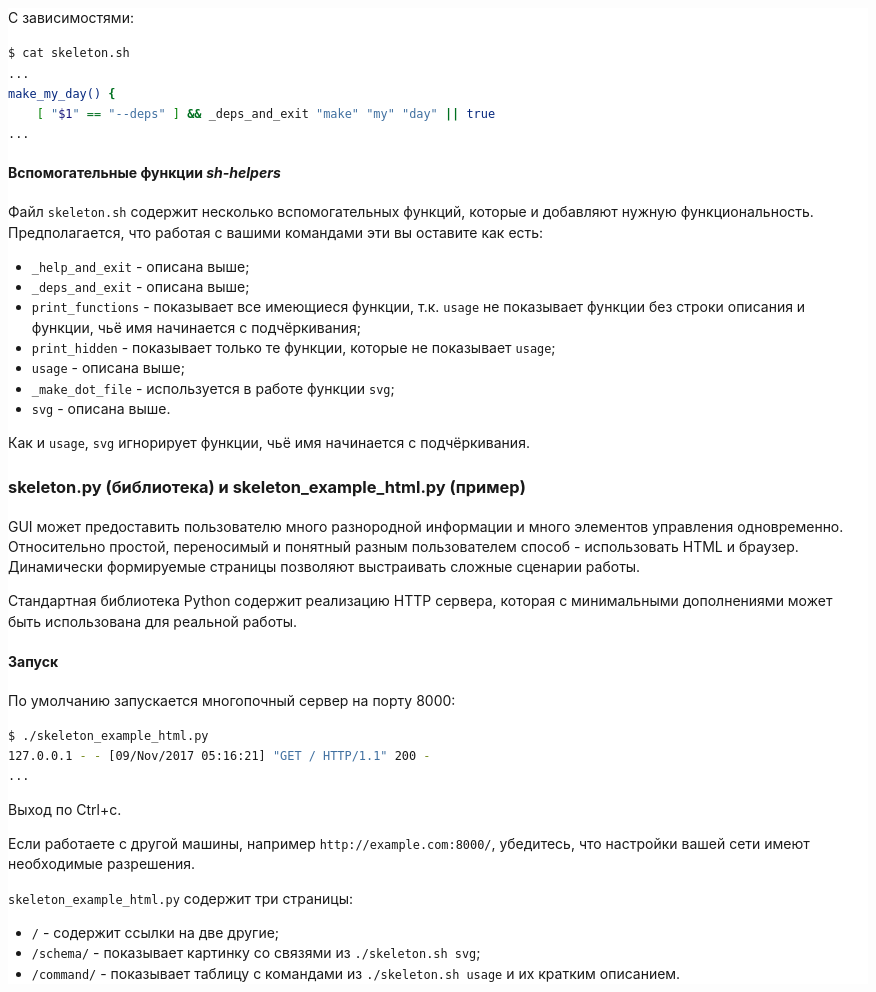 С зависимостями:
```bash
$ cat skeleton.sh
...
make_my_day() {
    [ "$1" == "--deps" ] && _deps_and_exit "make" "my" "day" || true
...
```

#### Вспомогательные функции _sh-helpers_

Файл `skeleton.sh` содержит несколько вспомогательных функций, которые и добавляют нужную функциональность.
Предполагается, что работая с вашими командами эти вы оставите как есть:
 - `_help_and_exit` - описана выше;
 - `_deps_and_exit` - описана выше;
 - `print_functions` - показывает все имеющиеся функции, т.к. `usage` не показывает функции без строки описания и функции, чьё имя начинается с подчёркивания;
 - `print_hidden` - показывает только те функции, которые не показывает `usage`;
 - `usage` - описана выше;
 - `_make_dot_file` - используется в работе функции `svg`;
 - `svg` - описана выше.

Как и `usage`, `svg` игнорирует функции, чьё имя начинается с подчёркивания.

### skeleton.py (библиотека) и skeleton_example_html.py (пример)

GUI может предоставить пользователю много разнородной информации и много элементов управления одновременно.
Относительно простой, переносимый и понятный разным пользователем способ - использовать HTML и браузер.
Динамически формируемые страницы позволяют выстраивать сложные сценарии работы.

Стандартная библиотека Python содержит реализацию HTTP сервера, которая с минимальными
дополнениями может быть использована для реальной работы.

#### Запуск

По умолчанию запускается многопочный сервер на порту 8000:
```bash
$ ./skeleton_example_html.py
127.0.0.1 - - [09/Nov/2017 05:16:21] "GET / HTTP/1.1" 200 -
...
```
Выход по Ctrl+c.

Если работаете с другой машины, например `http://example.com:8000/`, убедитесь, что настройки вашей сети имеют необходимые разрешения.

`skeleton_example_html.py` содержит три страницы:
 - `/` - содержит ссылки на две другие;
 - `/schema/` - показывает картинку со связями из `./skeleton.sh svg`;
 - `/command/` - показывает таблицу с командами из `./skeleton.sh usage` и их кратким описанием.

